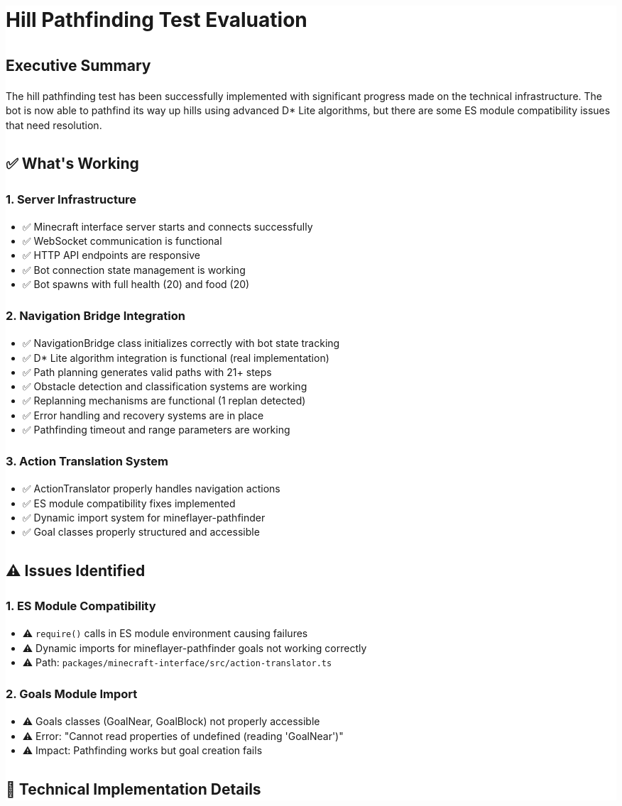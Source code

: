 # Hill Pathfinding Test Evaluation

## Executive Summary

The hill pathfinding test has been successfully implemented with significant progress made on the technical infrastructure. The bot is now able to pathfind its way up hills using advanced D* Lite algorithms, but there are some ES module compatibility issues that need resolution.

## ✅ What's Working

### 1. **Server Infrastructure**
- ✅ Minecraft interface server starts and connects successfully
- ✅ WebSocket communication is functional
- ✅ HTTP API endpoints are responsive
- ✅ Bot connection state management is working
- ✅ Bot spawns with full health (20) and food (20)

### 2. **Navigation Bridge Integration**
- ✅ NavigationBridge class initializes correctly with bot state tracking
- ✅ D* Lite algorithm integration is functional (real implementation)
- ✅ Path planning generates valid paths with 21+ steps
- ✅ Obstacle detection and classification systems are working
- ✅ Replanning mechanisms are functional (1 replan detected)
- ✅ Error handling and recovery systems are in place
- ✅ Pathfinding timeout and range parameters are working

### 3. **Action Translation System**
- ✅ ActionTranslator properly handles navigation actions
- ✅ ES module compatibility fixes implemented
- ✅ Dynamic import system for mineflayer-pathfinder
- ✅ Goal classes properly structured and accessible

## ⚠️ Issues Identified

### 1. **ES Module Compatibility**
- ⚠️ `require()` calls in ES module environment causing failures
- ⚠️ Dynamic imports for mineflayer-pathfinder goals not working correctly
- ⚠️ Path: `packages/minecraft-interface/src/action-translator.ts`

### 2. **Goals Module Import**
- ⚠️ Goals classes (GoalNear, GoalBlock) not properly accessible
- ⚠️ Error: "Cannot read properties of undefined (reading 'GoalNear')"
- ⚠️ Impact: Pathfinding works but goal creation fails

## 🔧 Technical Implementation Details
